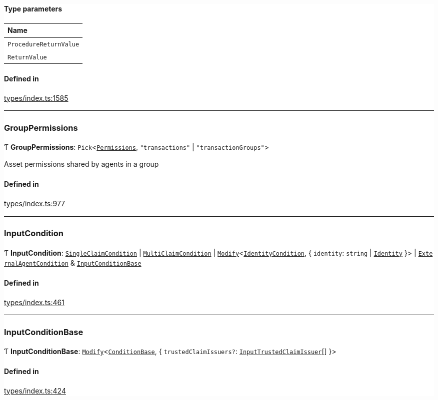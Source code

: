 #### Type parameters

| Name |
| :------ |
| `ProcedureReturnValue` |
| `ReturnValue` |

#### Defined in

[types/index.ts:1585](https://github.com/PolymeshAssociation/polymesh-sdk/blob/91c2d2d8/src/types/index.ts#L1585)

___

### GroupPermissions

Ƭ **GroupPermissions**: `Pick`<[`Permissions`](../wiki/types.Permissions), ``"transactions"`` \| ``"transactionGroups"``\>

Asset permissions shared by agents in a group

#### Defined in

[types/index.ts:977](https://github.com/PolymeshAssociation/polymesh-sdk/blob/91c2d2d8/src/types/index.ts#L977)

___

### InputCondition

Ƭ **InputCondition**: [`SingleClaimCondition`](../wiki/types.SingleClaimCondition) \| [`MultiClaimCondition`](../wiki/types.MultiClaimCondition) \| [`Modify`](../wiki/types.utils#modify)<[`IdentityCondition`](../wiki/types.IdentityCondition), { `identity`: `string` \| [`Identity`](../wiki/api.entities.Identity.Identity)  }\> \| [`ExternalAgentCondition`](../wiki/types.ExternalAgentCondition) & [`InputConditionBase`](../wiki/types#inputconditionbase)

#### Defined in

[types/index.ts:461](https://github.com/PolymeshAssociation/polymesh-sdk/blob/91c2d2d8/src/types/index.ts#L461)

___

### InputConditionBase

Ƭ **InputConditionBase**: [`Modify`](../wiki/types.utils#modify)<[`ConditionBase`](../wiki/types.ConditionBase), { `trustedClaimIssuers?`: [`InputTrustedClaimIssuer`](../wiki/types#inputtrustedclaimissuer)[]  }\>

#### Defined in

[types/index.ts:424](https://github.com/PolymeshAssociation/polymesh-sdk/blob/91c2d2d8/src/types/index.ts#L424)
